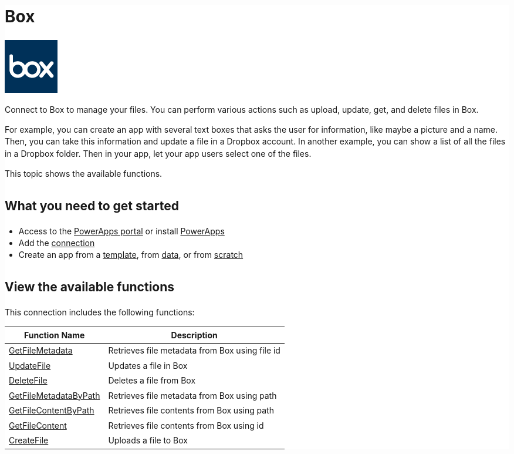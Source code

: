<properties
	pageTitle="Overview of the Box connection | Microsoft PowerApps"
	description="See the available Box functions, responses, and examples"
	services=""	
	suite="powerapps"
	documentationCenter="" 	
	authors="MandiOhlinger"	
	manager="erikre"	
	editor="" 
	tags="" />

<tags
ms.service="powerapps"
ms.devlang="na"
ms.topic="article"
ms.tgt_pltfrm="na"
ms.workload="na"
ms.date="04/21/2016"
ms.author="mandia"/>

#  Box

![Box](./media/connection-box/boxicon.png)

Connect to Box to manage your files. You can perform various actions such as upload, update, get, and delete files in Box.

For example, you can create an app with several text boxes that asks the user for information, like maybe a picture and a name. Then, you can take this information and update a file in a Dropbox account. In another example, you can show a list of all the files in a Dropbox folder. Then in your app, let your app users select one of the files. 

This topic shows the available functions.

##  What you need to get started

- Access to the [PowerApps portal][1] or install [PowerApps][2]
- Add the [connection](../add-manage-connections.md)
- Create an app from a [template](../get-started-test-drive.md), from [data](../get-started-create-from-data.md), or from [scratch](../get-started-create-from-blank.md)

## View the available functions

This connection includes the following functions:

| Function Name |  Description |
| --- | --- |
|[GetFileMetadata](connection-box.md#getfilemetadata) | Retrieves file metadata from Box using file id |
|[UpdateFile](connection-box.md#updatefile) | Updates a file in Box |
|[DeleteFile](connection-box.md#deletefile) | Deletes a file from Box |
|[GetFileMetadataByPath](connection-box.md#getfilemetadatabypath) | Retrieves file metadata from Box using path |
|[GetFileContentByPath](connection-box.md#getfilecontentbypath) | Retrieves file contents from Box using path |
|[GetFileContent](connection-box.md#getfilecontent) | Retrieves file contents from Box using id |
|[CreateFile](connection-box.md#createfile) | Uploads a file to Box |

[1]: https://web.powerapps.com
[2]: http://aka.ms/powerappsinstall